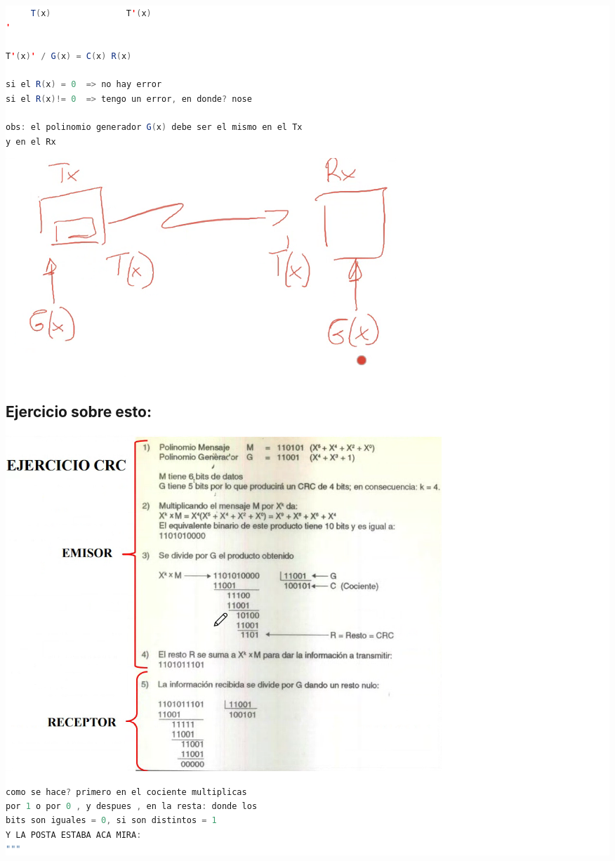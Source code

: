 ```java
     T(x)               T'(x)                               
'

T'(x)' / G(x) = C(x) R(x)

si el R(x) = 0  => no hay error
si el R(x)!= 0  => tengo un error, en donde? nose

obs: el polinomio generador G(x) debe ser el mismo en el Tx
y en el Rx

```
![](images/2021-09-28-20-28-45.png)

## Ejercicio sobre esto:
![](images/2021-09-28-20-32-02.png)
```java
como se hace? primero en el cociente multiplicas
por 1 o por 0 , y despues , en la resta: donde los
bits son iguales = 0, si son distintos = 1
Y LA POSTA ESTABA ACA MIRA:
"""
```